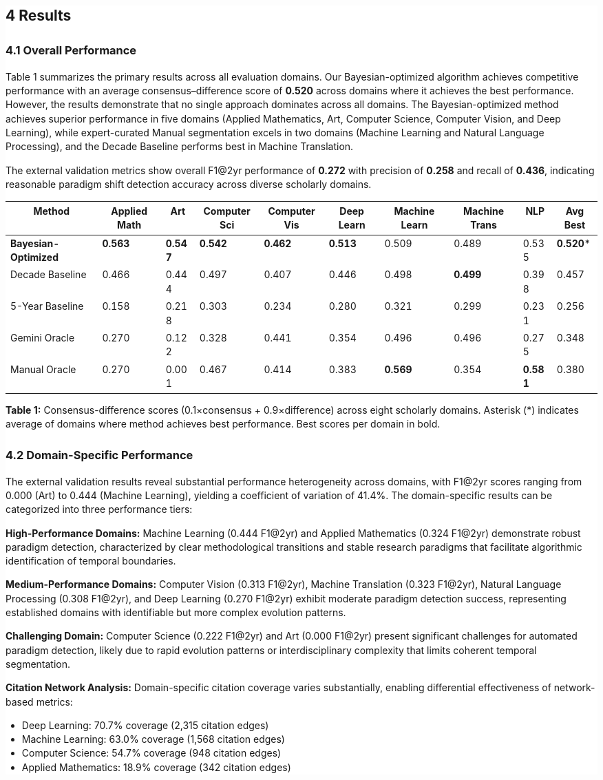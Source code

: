 ## 4 Results

### 4.1 Overall Performance

Table 1 summarizes the primary results across all evaluation domains. Our Bayesian-optimized algorithm achieves competitive performance with an average consensus–difference score of **0.520** across domains where it achieves the best performance. However, the results demonstrate that no single approach dominates across all domains. The Bayesian-optimized method achieves superior performance in five domains (Applied Mathematics, Art, Computer Science, Computer Vision, and Deep Learning), while expert-curated Manual segmentation excels in two domains (Machine Learning and Natural Language Processing), and the Decade Baseline performs best in Machine Translation.

The external validation metrics show overall F1@2yr performance of **0.272** with precision of **0.258** and recall of **0.436**, indicating reasonable paradigm shift detection accuracy across diverse scholarly domains.

| Method | Applied Math | Art | Computer Sci | Computer Vis | Deep Learn | Machine Learn | Machine Trans | NLP | Avg Best |
|--------|-------------|-----|-------------|-------------|-----------|--------------|-------------|-----|----------|
| **Bayesian-Optimized** | **0.563** | **0.547** | **0.542** | **0.462** | **0.513** | 0.509 | 0.489 | 0.535 | **0.520***|
| Decade Baseline | 0.466 | 0.444 | 0.497 | 0.407 | 0.446 | 0.498 | **0.499** | 0.398 | 0.457 |
| 5-Year Baseline | 0.158 | 0.218 | 0.303 | 0.234 | 0.280 | 0.321 | 0.299 | 0.231 | 0.256 |
| Gemini Oracle | 0.270 | 0.122 | 0.328 | 0.441 | 0.354 | 0.496 | 0.496 | 0.275 | 0.348 |
| Manual Oracle | 0.270 | 0.001 | 0.467 | 0.414 | 0.383 | **0.569** | 0.354 | **0.581** | 0.380 |

**Table 1:** Consensus-difference scores (0.1×consensus + 0.9×difference) across eight scholarly domains. Asterisk (*) indicates average of domains where method achieves best performance. Best scores per domain in bold.

### 4.2 Domain-Specific Performance

The external validation results reveal substantial performance heterogeneity across domains, with F1@2yr scores ranging from 0.000 (Art) to 0.444 (Machine Learning), yielding a coefficient of variation of 41.4%. The domain-specific results can be categorized into three performance tiers:

**High-Performance Domains:** Machine Learning (0.444 F1@2yr) and Applied Mathematics (0.324 F1@2yr) demonstrate robust paradigm detection, characterized by clear methodological transitions and stable research paradigms that facilitate algorithmic identification of temporal boundaries.

**Medium-Performance Domains:** Computer Vision (0.313 F1@2yr), Machine Translation (0.323 F1@2yr), Natural Language Processing (0.308 F1@2yr), and Deep Learning (0.270 F1@2yr) exhibit moderate paradigm detection success, representing established domains with identifiable but more complex evolution patterns.

**Challenging Domain:** Computer Science (0.222 F1@2yr) and Art (0.000 F1@2yr) present significant challenges for automated paradigm detection, likely due to rapid evolution patterns or interdisciplinary complexity that limits coherent temporal segmentation.

**Citation Network Analysis:** Domain-specific citation coverage varies substantially, enabling differential effectiveness of network-based metrics:
- Deep Learning: 70.7% coverage (2,315 citation edges)
- Machine Learning: 63.0% coverage (1,568 citation edges)  
- Computer Science: 54.7% coverage (948 citation edges)
- Applied Mathematics: 18.9% coverage (342 citation edges)
